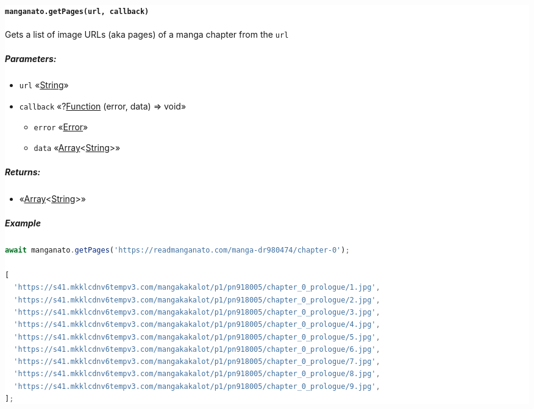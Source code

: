 
#### `manganato.getPages(url, callback)`

Gets a list of image URLs (aka pages) of a manga chapter from the `url`

##### Parameters:

- `url` «[String]»

- `callback` «?[Function] (error, data) => void»

  - `error` «[Error]»

  - `data` «[Array]<[String]>»

##### Returns:

- «[Array]<[String]>»

##### Example

```js
await manganato.getPages('https://readmanganato.com/manga-dr980474/chapter-0');

[
  'https://s41.mkklcdnv6tempv3.com/mangakakalot/p1/pn918005/chapter_0_prologue/1.jpg',
  'https://s41.mkklcdnv6tempv3.com/mangakakalot/p1/pn918005/chapter_0_prologue/2.jpg',
  'https://s41.mkklcdnv6tempv3.com/mangakakalot/p1/pn918005/chapter_0_prologue/3.jpg',
  'https://s41.mkklcdnv6tempv3.com/mangakakalot/p1/pn918005/chapter_0_prologue/4.jpg',
  'https://s41.mkklcdnv6tempv3.com/mangakakalot/p1/pn918005/chapter_0_prologue/5.jpg',
  'https://s41.mkklcdnv6tempv3.com/mangakakalot/p1/pn918005/chapter_0_prologue/6.jpg',
  'https://s41.mkklcdnv6tempv3.com/mangakakalot/p1/pn918005/chapter_0_prologue/7.jpg',
  'https://s41.mkklcdnv6tempv3.com/mangakakalot/p1/pn918005/chapter_0_prologue/8.jpg',
  'https://s41.mkklcdnv6tempv3.com/mangakakalot/p1/pn918005/chapter_0_prologue/9.jpg',
];
```


[object]: https://developer.mozilla.org/en-US/docs/Web/JavaScript/Reference/Global_Objects/Object
[string]: https://developer.mozilla.org/en-US/docs/Web/JavaScript/Reference/Global_Objects/String
[array]: https://developer.mozilla.org/en-US/docs/Web/JavaScript/Reference/Global_Objects/Array
[function]: https://developer.mozilla.org/en-US/docs/Web/JavaScript/Reference/Global_Objects/Function
[number]: https://developer.mozilla.org/en-US/docs/Web/JavaScript/Reference/Global_Objects/Number
[boolean]: https://developer.mozilla.org/en-US/docs/Web/JavaScript/Reference/Global_Objects/Boolean
[browser]: https://devdocs.io/puppeteer/index#class-browser
[error]: https://developer.mozilla.org/en-US/docs/Web/JavaScript/Reference/Global_Objects/Error
[manganato]: https://manganato.com/
[date]: https://developer.mozilla.org/en-US/docs/Web/JavaScript/Reference/Global_Objects/Date
[launchoptions]: https://pptr.dev/#?product=Puppeteer&version=v10.1.0&show=api-puppeteerlaunchoptions